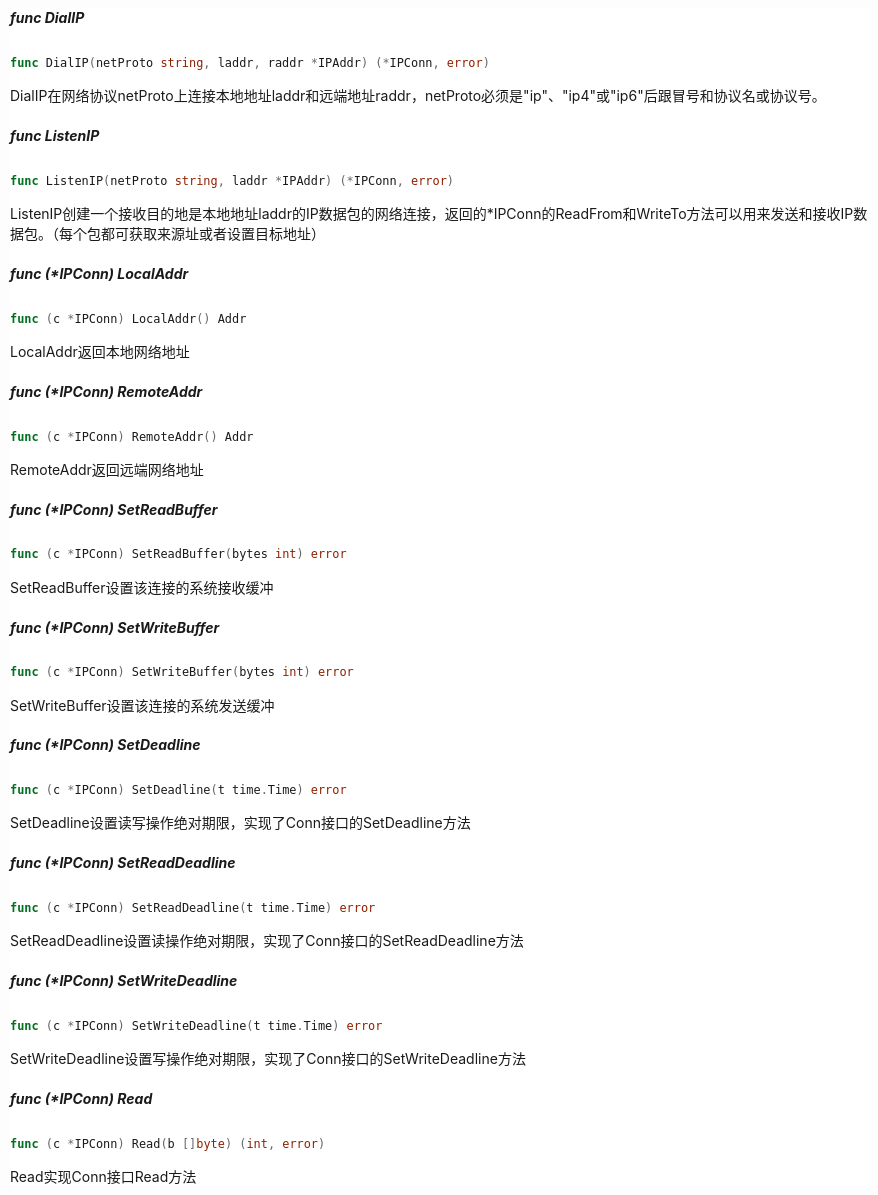 ##### func DialIP
```go
func DialIP(netProto string, laddr, raddr *IPAddr) (*IPConn, error)
```
DialIP在网络协议netProto上连接本地地址laddr和远端地址raddr，netProto必须是"ip"、"ip4"或"ip6"后跟冒号和协议名或协议号。

##### func ListenIP
```go
func ListenIP(netProto string, laddr *IPAddr) (*IPConn, error)
```
ListenIP创建一个接收目的地是本地地址laddr的IP数据包的网络连接，返回的*IPConn的ReadFrom和WriteTo方法可以用来发送和接收IP数据包。（每个包都可获取来源址或者设置目标地址）

##### func (*IPConn) LocalAddr
```go
func (c *IPConn) LocalAddr() Addr
```
LocalAddr返回本地网络地址

##### func (*IPConn) RemoteAddr
```go
func (c *IPConn) RemoteAddr() Addr
```
RemoteAddr返回远端网络地址

##### func (*IPConn) SetReadBuffer
```go
func (c *IPConn) SetReadBuffer(bytes int) error
```
SetReadBuffer设置该连接的系统接收缓冲

##### func (*IPConn) SetWriteBuffer
```go
func (c *IPConn) SetWriteBuffer(bytes int) error
```
SetWriteBuffer设置该连接的系统发送缓冲

##### func (*IPConn) SetDeadline
```go
func (c *IPConn) SetDeadline(t time.Time) error
```
SetDeadline设置读写操作绝对期限，实现了Conn接口的SetDeadline方法

##### func (*IPConn) SetReadDeadline
```go
func (c *IPConn) SetReadDeadline(t time.Time) error
```
SetReadDeadline设置读操作绝对期限，实现了Conn接口的SetReadDeadline方法

##### func (*IPConn) SetWriteDeadline
```go
func (c *IPConn) SetWriteDeadline(t time.Time) error
```
SetWriteDeadline设置写操作绝对期限，实现了Conn接口的SetWriteDeadline方法

##### func (*IPConn) Read
```go
func (c *IPConn) Read(b []byte) (int, error)
```
Read实现Conn接口Read方法
